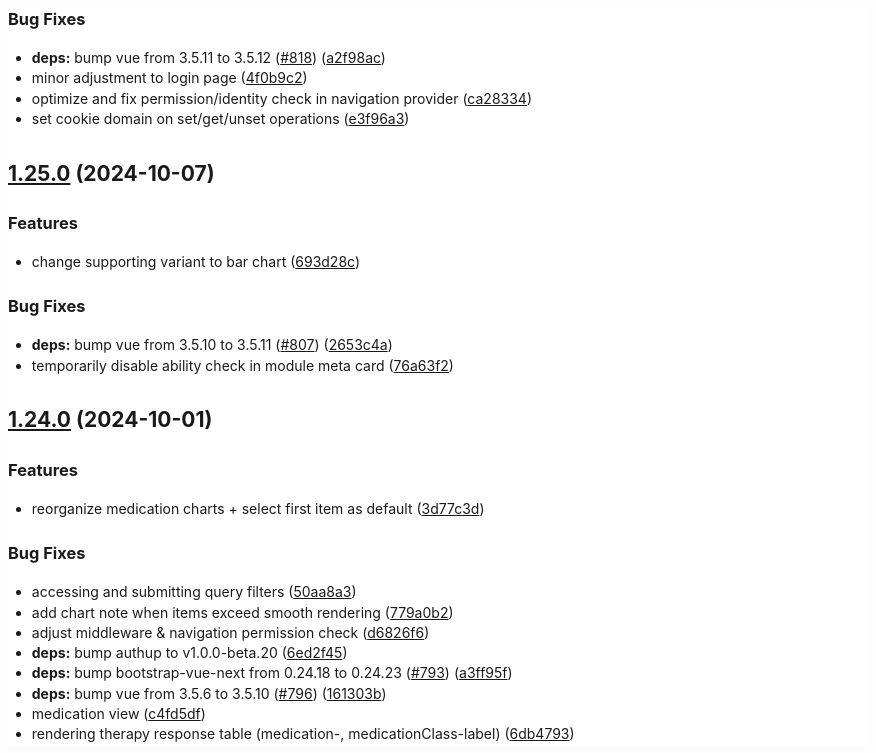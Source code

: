 
### Bug Fixes

* **deps:** bump vue from 3.5.11 to 3.5.12 ([#818](https://github.com/KohlbacherLab/dnpm-dip-portal/issues/818)) ([a2f98ac](https://github.com/KohlbacherLab/dnpm-dip-portal/commit/a2f98acfb2aea45eecb87b0945008ded0e2ec3a4))
* minor adjustment to login page ([4f0b9c2](https://github.com/KohlbacherLab/dnpm-dip-portal/commit/4f0b9c2227d79370b3c9279ccac55fff4580e36e))
* optimize and fix permission/identity check in navigation provider ([ca28334](https://github.com/KohlbacherLab/dnpm-dip-portal/commit/ca283348e99a66b1bea7bcec0dabf1e4f8ff1754))
* set cookie domain on set/get/unset operations ([e3f96a3](https://github.com/KohlbacherLab/dnpm-dip-portal/commit/e3f96a3f199274266b8c7f2bf8af2e95a9e9ec0f))

## [1.25.0](https://github.com/KohlbacherLab/dnpm-dip-portal/compare/v1.24.0...v1.25.0) (2024-10-07)


### Features

* change supporting variant to bar chart ([693d28c](https://github.com/KohlbacherLab/dnpm-dip-portal/commit/693d28c109f740b9166bec1e5c0b1ba1a6a6dad2))


### Bug Fixes

* **deps:** bump vue from 3.5.10 to 3.5.11 ([#807](https://github.com/KohlbacherLab/dnpm-dip-portal/issues/807)) ([2653c4a](https://github.com/KohlbacherLab/dnpm-dip-portal/commit/2653c4ad0bb96f618118e45f6b6a29c38689a59c))
* temporarily disable ability check in module meta card ([76a63f2](https://github.com/KohlbacherLab/dnpm-dip-portal/commit/76a63f2ee19965a25936086ffb38fa660effb292))

## [1.24.0](https://github.com/KohlbacherLab/dnpm-dip-portal/compare/v1.23.0...v1.24.0) (2024-10-01)


### Features

* reorganize medication charts + select first item as default ([3d77c3d](https://github.com/KohlbacherLab/dnpm-dip-portal/commit/3d77c3d8692e20f8e886eb88f225e97b139070b4))


### Bug Fixes

* accessing and submitting query filters ([50aa8a3](https://github.com/KohlbacherLab/dnpm-dip-portal/commit/50aa8a3a06ac2336a4f7b885f447aa1e901b759f))
* add chart note when items exceed smooth rendering ([779a0b2](https://github.com/KohlbacherLab/dnpm-dip-portal/commit/779a0b234bd5ccb8c294984d76965aa94c591a4e))
* adjust middleware & navigation permission check ([d6826f6](https://github.com/KohlbacherLab/dnpm-dip-portal/commit/d6826f65b7a1f9adc2a58e6225f99105ba7ea5a1))
* **deps:** bump authup to v1.0.0-beta.20 ([6ed2f45](https://github.com/KohlbacherLab/dnpm-dip-portal/commit/6ed2f4506762c3260da7b9bf09af8a3ab614d11b))
* **deps:** bump bootstrap-vue-next from 0.24.18 to 0.24.23 ([#793](https://github.com/KohlbacherLab/dnpm-dip-portal/issues/793)) ([a3ff95f](https://github.com/KohlbacherLab/dnpm-dip-portal/commit/a3ff95fab70f169e260b94f5bec88c0cce49b5e1))
* **deps:** bump vue from 3.5.6 to 3.5.10 ([#796](https://github.com/KohlbacherLab/dnpm-dip-portal/issues/796)) ([161303b](https://github.com/KohlbacherLab/dnpm-dip-portal/commit/161303b7cd3412760e8233c765b966a76c37031d))
* medication view ([c4fd5df](https://github.com/KohlbacherLab/dnpm-dip-portal/commit/c4fd5df2183899aa7db8416f07c995e84a5d47c8))
* rendering therapy response table (medication-, medicationClass-label) ([6db4793](https://github.com/KohlbacherLab/dnpm-dip-portal/commit/6db4793fffb726fe27ad9d9a11b32e012fddf3df))
